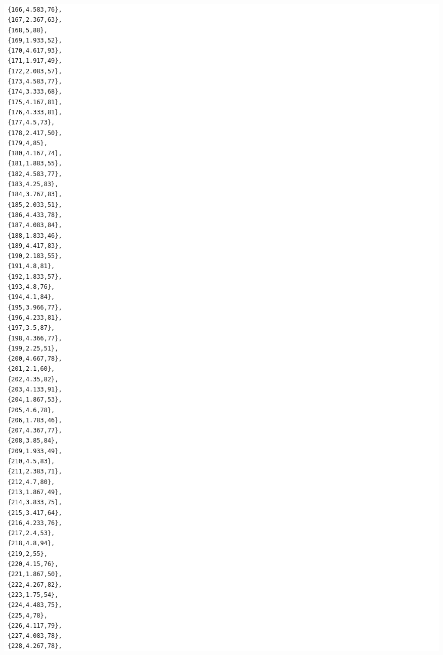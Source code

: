 ```text
 {166,4.583,76},
 {167,2.367,63},
 {168,5,88},
 {169,1.933,52},
 {170,4.617,93},
 {171,1.917,49},
 {172,2.083,57},
 {173,4.583,77},
 {174,3.333,68},
 {175,4.167,81},
 {176,4.333,81},
 {177,4.5,73},
 {178,2.417,50},
 {179,4,85},
 {180,4.167,74},
 {181,1.883,55},
 {182,4.583,77},
 {183,4.25,83},
 {184,3.767,83},
 {185,2.033,51},
 {186,4.433,78},
 {187,4.083,84},
 {188,1.833,46},
 {189,4.417,83},
 {190,2.183,55},
 {191,4.8,81},
 {192,1.833,57},
 {193,4.8,76},
 {194,4.1,84},
 {195,3.966,77},
 {196,4.233,81},
 {197,3.5,87},
 {198,4.366,77},
 {199,2.25,51},
 {200,4.667,78},
 {201,2.1,60},
 {202,4.35,82},
 {203,4.133,91},
 {204,1.867,53},
 {205,4.6,78},
 {206,1.783,46},
 {207,4.367,77},
 {208,3.85,84},
 {209,1.933,49},
 {210,4.5,83},
 {211,2.383,71},
 {212,4.7,80},
 {213,1.867,49},
 {214,3.833,75},
 {215,3.417,64},
 {216,4.233,76},
 {217,2.4,53},
 {218,4.8,94},
 {219,2,55},
 {220,4.15,76},
 {221,1.867,50},
 {222,4.267,82},
 {223,1.75,54},
 {224,4.483,75},
 {225,4,78},
 {226,4.117,79},
 {227,4.083,78},
 {228,4.267,78},
```